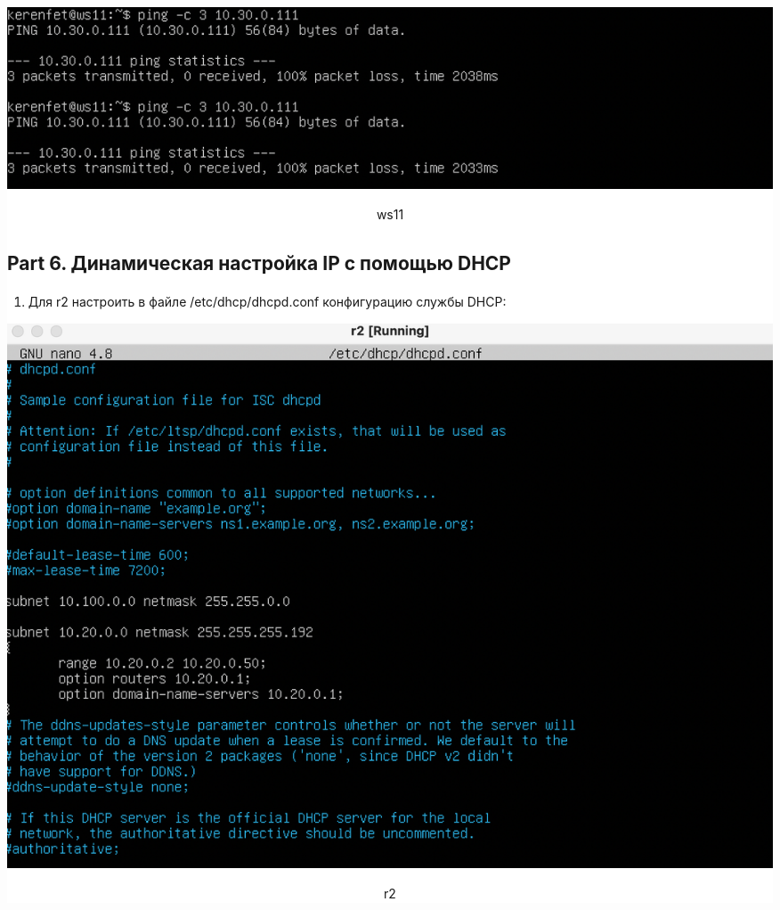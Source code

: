 ![ws11](misc/5.6%20ping%20of%20ws11%20.png)
<p align="center">
ws11

## Part 6. Динамическая настройка IP с помощью DHCP

1. Для r2 настроить в файле /etc/dhcp/dhcpd.conf конфигурацию службы DHCP:

![r2 dhcp](misc/6.1%20dhcp%20r2.png)
<p align="center">
r2
